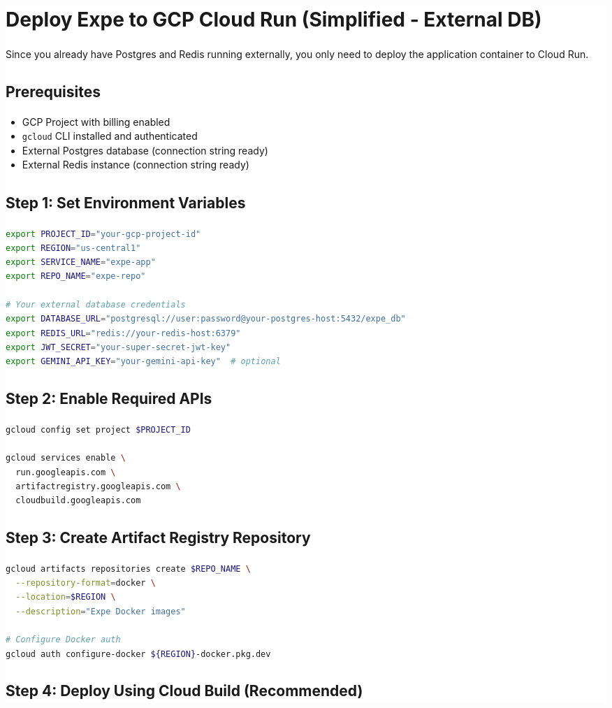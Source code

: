 # Deploy Expe to GCP Cloud Run (Simplified - External DB)

Since you already have Postgres and Redis running externally, you only need to deploy the application container to Cloud Run.

## Prerequisites

- GCP Project with billing enabled
- `gcloud` CLI installed and authenticated
- External Postgres database (connection string ready)
- External Redis instance (connection string ready)

## Step 1: Set Environment Variables

```bash
export PROJECT_ID="your-gcp-project-id"
export REGION="us-central1"
export SERVICE_NAME="expe-app"
export REPO_NAME="expe-repo"

# Your external database credentials
export DATABASE_URL="postgresql://user:password@your-postgres-host:5432/expe_db"
export REDIS_URL="redis://your-redis-host:6379"
export JWT_SECRET="your-super-secret-jwt-key"
export GEMINI_API_KEY="your-gemini-api-key"  # optional
```

## Step 2: Enable Required APIs

```bash
gcloud config set project $PROJECT_ID

gcloud services enable \
  run.googleapis.com \
  artifactregistry.googleapis.com \
  cloudbuild.googleapis.com
```

## Step 3: Create Artifact Registry Repository

```bash
gcloud artifacts repositories create $REPO_NAME \
  --repository-format=docker \
  --location=$REGION \
  --description="Expe Docker images"

# Configure Docker auth
gcloud auth configure-docker ${REGION}-docker.pkg.dev
```

## Step 4: Deploy Using Cloud Build (Recommended)

